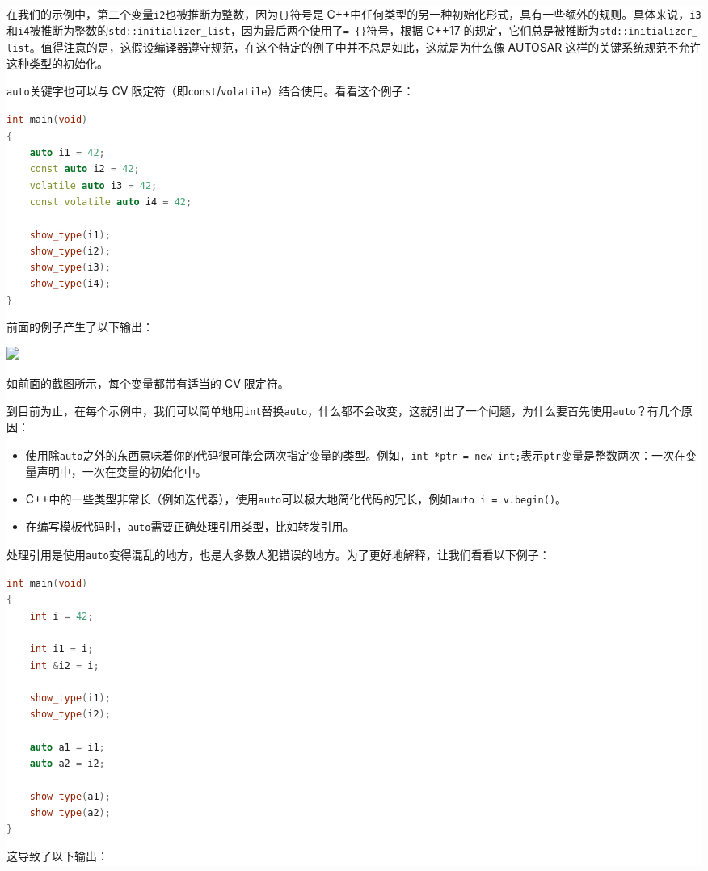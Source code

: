在我们的示例中，第二个变量`i2`也被推断为整数，因为`{}`符号是 C++中任何类型的另一种初始化形式，具有一些额外的规则。具体来说，`i3`和`i4`被推断为整数的`std::initializer_list`，因为最后两个使用了`= {}`符号，根据 C++17 的规定，它们总是被推断为`std::initializer_list`。值得注意的是，这假设编译器遵守规范，在这个特定的例子中并不总是如此，这就是为什么像 AUTOSAR 这样的关键系统规范不允许这种类型的初始化。

`auto`关键字也可以与 CV 限定符（即`const`/`volatile`）结合使用。看看这个例子：

```cpp
int main(void)
{
    auto i1 = 42;
    const auto i2 = 42;
    volatile auto i3 = 42;
    const volatile auto i4 = 42;

    show_type(i1);
    show_type(i2);
    show_type(i3);
    show_type(i4);
}
```

前面的例子产生了以下输出：

![](https://github.com/OpenDocCN/freelearn-c-cpp-zh/raw/master/docs/adv-cpp-prog-cb/img/a4a02c94-dc87-4f79-b3bf-e2e8118cf556.png)

如前面的截图所示，每个变量都带有适当的 CV 限定符。

到目前为止，在每个示例中，我们可以简单地用`int`替换`auto`，什么都不会改变，这就引出了一个问题，为什么要首先使用`auto`？有几个原因：

+   使用除`auto`之外的东西意味着你的代码很可能会两次指定变量的类型。例如，`int *ptr = new int;`表示`ptr`变量是整数两次：一次在变量声明中，一次在变量的初始化中。

+   C++中的一些类型非常长（例如迭代器），使用`auto`可以极大地简化代码的冗长，例如`auto i = v.begin()`。

+   在编写模板代码时，`auto`需要正确处理引用类型，比如转发引用。

处理引用是使用`auto`变得混乱的地方，也是大多数人犯错误的地方。为了更好地解释，让我们看看以下例子：

```cpp
int main(void)
{
    int i = 42;

    int i1 = i;
    int &i2 = i;

    show_type(i1);
    show_type(i2);

    auto a1 = i1;
    auto a2 = i2;

    show_type(a1);
    show_type(a2);
}
```

这导致了以下输出：
